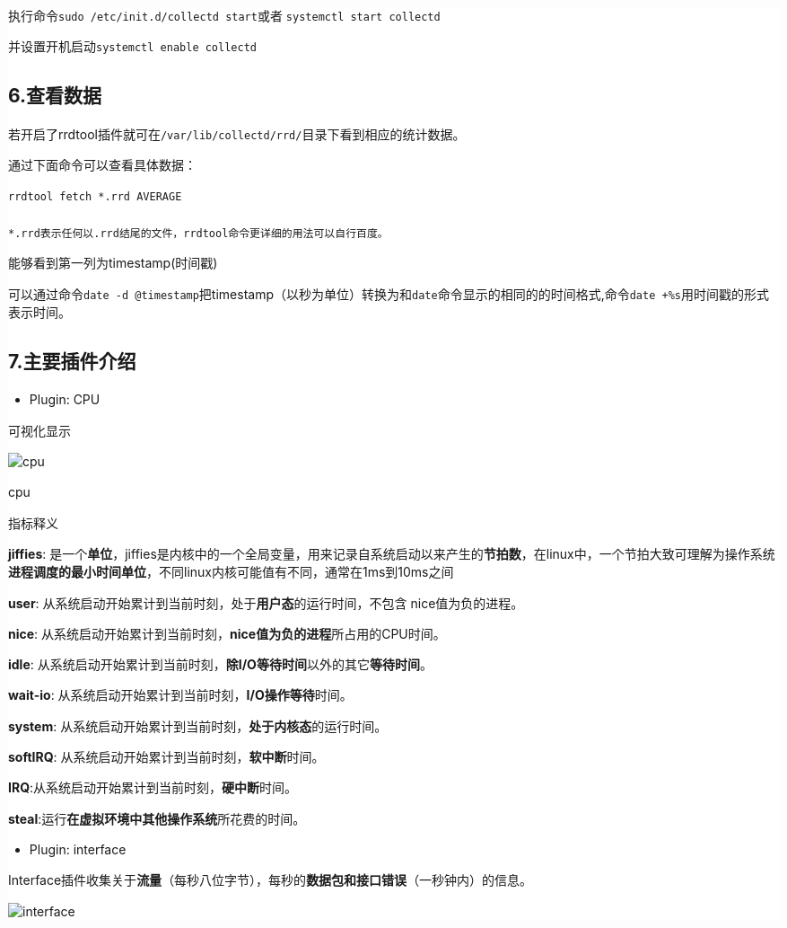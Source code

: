 执行命令`sudo /etc/init.d/collectd start`或者 `systemctl start collectd`

并设置开机启动`systemctl enable collectd`



## 6.查看数据

若开启了rrdtool插件就可在`/var/lib/collectd/rrd/`目录下看到相应的统计数据。

通过下面命令可以查看具体数据：

```shell
rrdtool fetch *.rrd AVERAGE

*.rrd表示任何以.rrd结尾的文件，rrdtool命令更详细的用法可以自行百度。
```

能够看到第一列为timestamp(时间戳) 

可以通过命令`date -d @timestamp`把timestamp（以秒为单位）转换为和`date`命令显示的相同的的时间格式,命令`date +%s`用时间戳的形式表示时间。



## 7.主要插件介绍

- Plugin: CPU

可视化显示

![cpu](https://collectd.org/wiki/images/1/1d/Plugin-cpu.png)

cpu

指标释义

**jiffies**: 是一个**单位**，jiffies是内核中的一个全局变量，用来记录自系统启动以来产生的**节拍数**，在linux中，一个节拍大致可理解为操作系统**进程调度的最小时间单位**，不同linux内核可能值有不同，通常在1ms到10ms之间

**user**: 从系统启动开始累计到当前时刻，处于**用户态**的运行时间，不包含 nice值为负的进程。

**nice**: 从系统启动开始累计到当前时刻，**nice值为负的进程**所占用的CPU时间。

**idle**: 从系统启动开始累计到当前时刻，**除I/O等待时间**以外的其它**等待时间**。

**wait-io**: 从系统启动开始累计到当前时刻，**I/O操作等待**时间。

**system**: 从系统启动开始累计到当前时刻，**处于内核态**的运行时间。

**softIRQ**:  从系统启动开始累计到当前时刻，**软中断**时间。

**IRQ**:从系统启动开始累计到当前时刻，**硬中断**时间。

**steal**:运行**在虚拟环境中其他操作系统**所花费的时间。



- Plugin: interface

Interface插件收集关于**流量**（每秒八位字节），每秒的**数据包和接口错误**（一秒钟内）的信息。

![interface](https://collectd.org/wiki/images/1/18/Plugin-traffic-if_packets.png)
